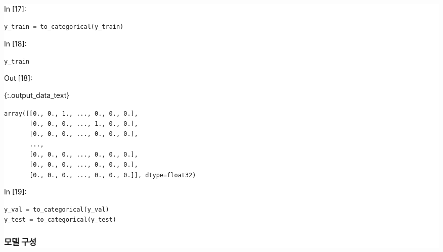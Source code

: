</div>

<div class="in_prompt">
In&nbsp;[17]:
</div>

<div class="input_area" markdown="1">

```python
y_train = to_categorical(y_train)
```

</div>

<div class="in_prompt">
In&nbsp;[18]:
</div>

<div class="input_area" markdown="1">

```python
y_train
```

</div>

<div class="output_prompt">
Out&nbsp;[18]:
</div>




{:.output_data_text}

```
array([[0., 0., 1., ..., 0., 0., 0.],
       [0., 0., 0., ..., 1., 0., 0.],
       [0., 0., 0., ..., 0., 0., 0.],
       ...,
       [0., 0., 0., ..., 0., 0., 0.],
       [0., 0., 0., ..., 0., 0., 0.],
       [0., 0., 0., ..., 0., 0., 0.]], dtype=float32)
```



<div class="in_prompt">
In&nbsp;[19]:
</div>

<div class="input_area" markdown="1">

```python
y_val = to_categorical(y_val)
y_test = to_categorical(y_test)
```

</div>

### 모델 구성
